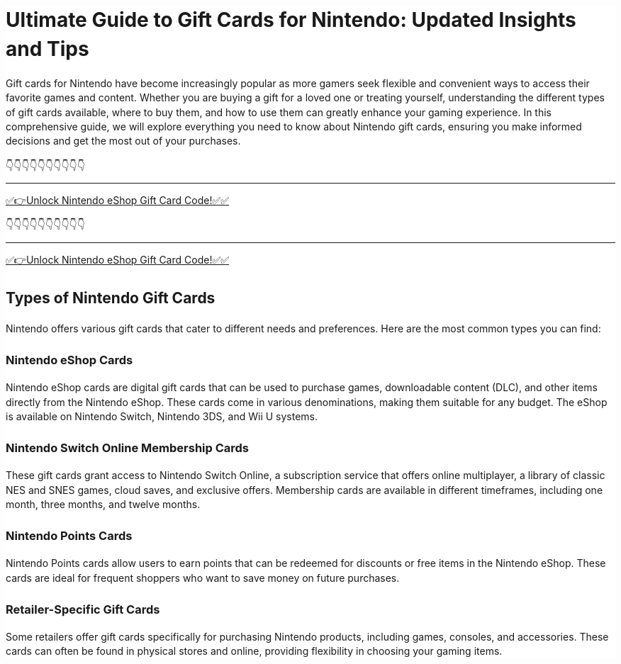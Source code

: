 # Ultimate Guide to Gift Cards for Nintendo: Updated Insights and Tips

Gift cards for Nintendo have become increasingly popular as more gamers seek flexible and convenient ways to access their favorite games and content. Whether you are buying a gift for a loved one or treating yourself, understanding the different types of gift cards available, where to buy them, and how to use them can greatly enhance your gaming experience. In this comprehensive guide, we will explore everything you need to know about Nintendo gift cards, ensuring you make informed decisions and get the most out of your purchases.


👇👇👇👇👇👇👇👇👇👇

---

[✅👉Unlock  Nintendo eShop Gift Card Code!✅✅ ](https://therewardgate.com/free-nintendo-eShop/)


👇👇👇👇👇👇👇👇👇👇

---

[✅👉Unlock  Nintendo eShop Gift Card Code!✅✅ ](https://therewardgate.com/free-nintendo-eShop/)


## Types of Nintendo Gift Cards

Nintendo offers various gift cards that cater to different needs and preferences. Here are the most common types you can find:

### Nintendo eShop Cards

Nintendo eShop cards are digital gift cards that can be used to purchase games, downloadable content (DLC), and other items directly from the Nintendo eShop. These cards come in various denominations, making them suitable for any budget. The eShop is available on Nintendo Switch, Nintendo 3DS, and Wii U systems.

### Nintendo Switch Online Membership Cards

These gift cards grant access to Nintendo Switch Online, a subscription service that offers online multiplayer, a library of classic NES and SNES games, cloud saves, and exclusive offers. Membership cards are available in different timeframes, including one month, three months, and twelve months.

### Nintendo Points Cards

Nintendo Points cards allow users to earn points that can be redeemed for discounts or free items in the Nintendo eShop. These cards are ideal for frequent shoppers who want to save money on future purchases.

### Retailer-Specific Gift Cards

Some retailers offer gift cards specifically for purchasing Nintendo products, including games, consoles, and accessories. These cards can often be found in physical stores and online, providing flexibility in choosing your gaming items.
